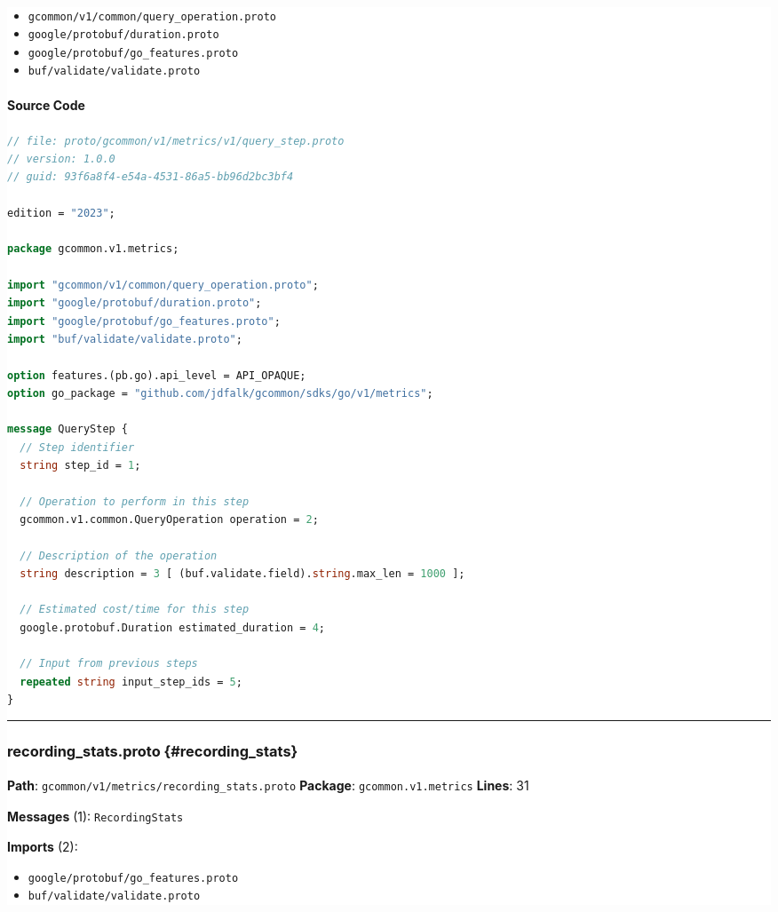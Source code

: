 - `gcommon/v1/common/query_operation.proto`
- `google/protobuf/duration.proto`
- `google/protobuf/go_features.proto`
- `buf/validate/validate.proto`

#### Source Code

```protobuf
// file: proto/gcommon/v1/metrics/v1/query_step.proto
// version: 1.0.0
// guid: 93f6a8f4-e54a-4531-86a5-bb96d2bc3bf4

edition = "2023";

package gcommon.v1.metrics;

import "gcommon/v1/common/query_operation.proto";
import "google/protobuf/duration.proto";
import "google/protobuf/go_features.proto";
import "buf/validate/validate.proto";

option features.(pb.go).api_level = API_OPAQUE;
option go_package = "github.com/jdfalk/gcommon/sdks/go/v1/metrics";

message QueryStep {
  // Step identifier
  string step_id = 1;

  // Operation to perform in this step
  gcommon.v1.common.QueryOperation operation = 2;

  // Description of the operation
  string description = 3 [ (buf.validate.field).string.max_len = 1000 ];

  // Estimated cost/time for this step
  google.protobuf.Duration estimated_duration = 4;

  // Input from previous steps
  repeated string input_step_ids = 5;
}
```

---

### recording_stats.proto {#recording_stats}

**Path**: `gcommon/v1/metrics/recording_stats.proto` **Package**: `gcommon.v1.metrics` **Lines**: 31

**Messages** (1): `RecordingStats`

**Imports** (2):

- `google/protobuf/go_features.proto`
- `buf/validate/validate.proto`

